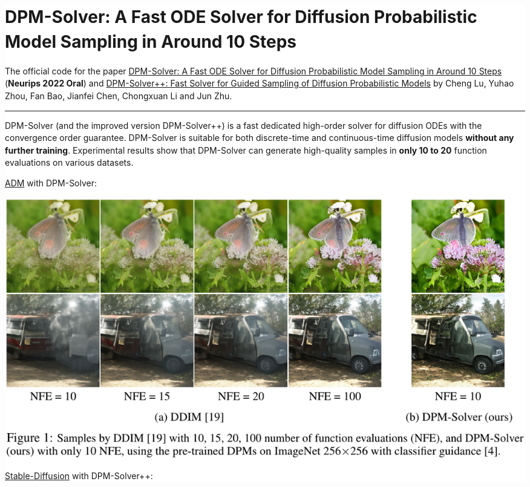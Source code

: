 # DPM-Solver: A Fast ODE Solver for Diffusion Probabilistic Model Sampling in Around 10 Steps

The official code for the paper [DPM-Solver: A Fast ODE Solver for Diffusion Probabilistic Model Sampling in Around 10 Steps](https://arxiv.org/abs/2206.00927) (**Neurips 2022 Oral**) and [DPM-Solver++: Fast Solver for Guided Sampling of Diffusion Probabilistic Models](https://arxiv.org/abs/2211.01095) by Cheng Lu, Yuhao Zhou, Fan Bao, Jianfei Chen, Chongxuan Li and Jun Zhu.

--------------------

DPM-Solver (and the improved version DPM-Solver++) is a fast dedicated high-order solver for diffusion ODEs with the convergence order guarantee. DPM-Solver is suitable for both discrete-time and continuous-time diffusion models **without any further training**. Experimental results show that DPM-Solver can generate high-quality samples in **only 10 to 20** function evaluations on various datasets.

[ADM](https://arxiv.org/abs/2105.05233) with DPM-Solver:

![DPM-Solver](assets/intro.png)

[Stable-Diffusion](https://github.com/CompVis/stable-diffusion) with DPM-Solver++:
